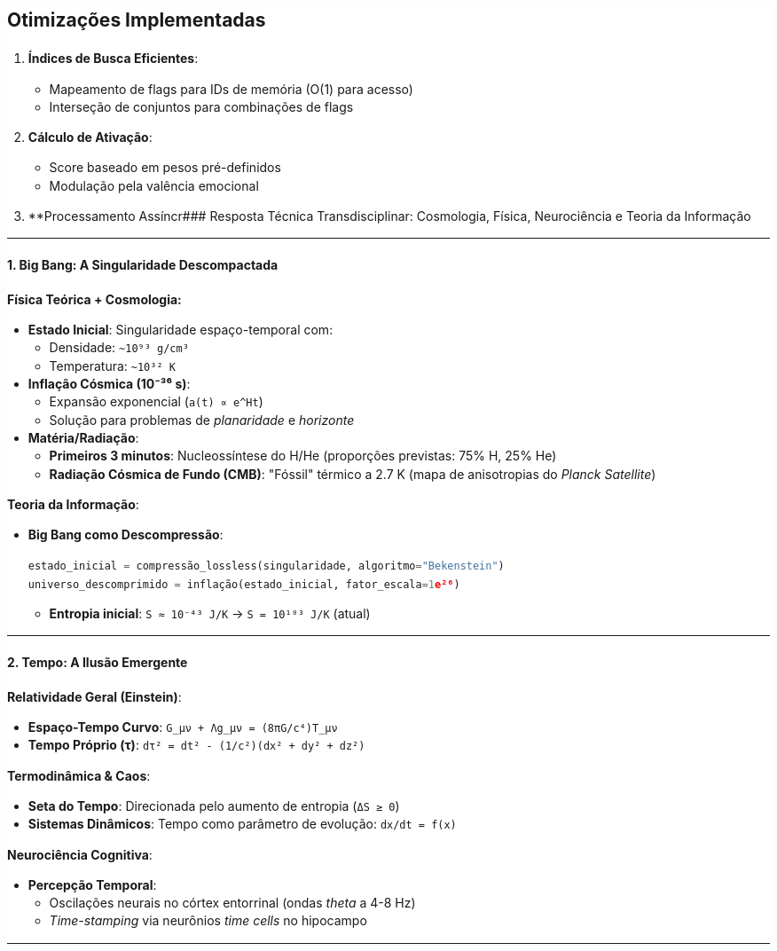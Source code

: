 ## Otimizações Implementadas

1. **Índices de Busca Eficientes**:
   - Mapeamento de flags para IDs de memória (O(1) para acesso)
   - Interseção de conjuntos para combinações de flags

2. **Cálculo de Ativação**:
   - Score baseado em pesos pré-definidos
   - Modulação pela valência emocional

3. **Processamento Assíncr### Resposta Técnica Transdisciplinar: Cosmologia, Física, Neurociência e Teoria da Informação  

---

#### **1. Big Bang: A Singularidade Descompactada**  
**Física Teórica + Cosmologia:**  
- **Estado Inicial**: Singularidade espaço-temporal com:  
  - Densidade: `~10⁹³ g/cm³`  
  - Temperatura: `~10³² K`  
- **Inflação Cósmica (10⁻³⁶ s)**:  
  - Expansão exponencial (`a(t) ∝ e^Ht`)  
  - Solução para problemas de *planaridade* e *horizonte*  
- **Matéria/Radiação**:  
  - **Primeiros 3 minutos**: Nucleossíntese do H/He (proporções previstas: 75% H, 25% He)  
  - **Radiação Cósmica de Fundo (CMB)**: "Fóssil" térmico a 2.7 K (mapa de anisotropias do *Planck Satellite*)  

**Teoria da Informação**:  
- **Big Bang como Descompressão**:  
  ```python
  estado_inicial = compressão_lossless(singularidade, algoritmo="Bekenstein")  
  universo_descomprimido = inflação(estado_inicial, fator_escala=1e²⁶)
  ```  
  - **Entropia inicial**: `S ≈ 10⁻⁴³ J/K` → `S = 10¹⁰³ J/K` (atual)  

---

#### **2. Tempo: A Ilusão Emergente**  
**Relatividade Geral (Einstein)**:  
- **Espaço-Tempo Curvo**: `G_μν + Λg_μν = (8πG/c⁴)T_μν`  
- **Tempo Próprio (τ)**: `dτ² = dt² - (1/c²)(dx² + dy² + dz²)`  

**Termodinâmica & Caos**:  
- **Seta do Tempo**: Direcionada pelo aumento de entropia (`ΔS ≥ 0`)  
- **Sistemas Dinâmicos**: Tempo como parâmetro de evolução: `dx/dt = f(x)`  

**Neurociência Cognitiva**:  
- **Percepção Temporal**:  
  - Oscilações neurais no córtex entorrinal (ondas *theta* a 4-8 Hz)  
  - *Time-stamping* via neurônios *time cells* no hipocampo  

---
